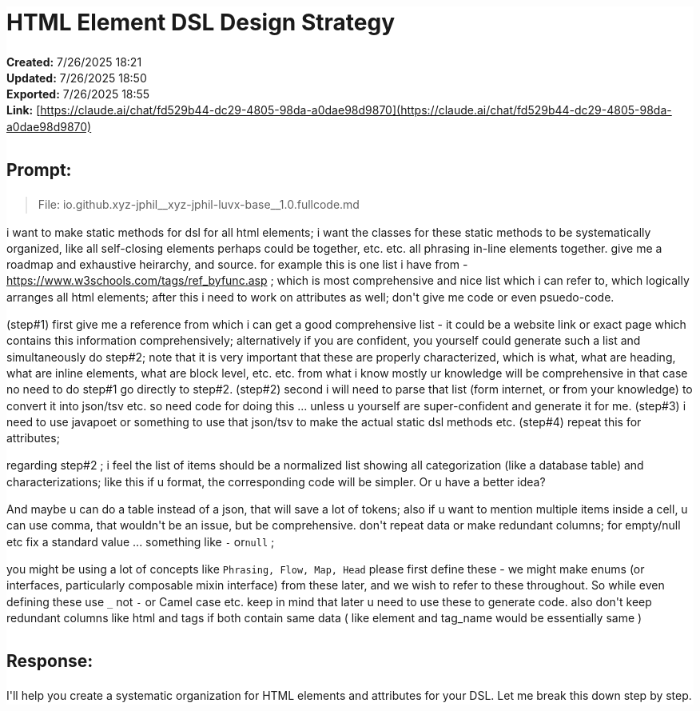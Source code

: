 # HTML Element DSL Design Strategy

**Created:** 7/26/2025 18:21  
**Updated:** 7/26/2025 18:50  
**Exported:** 7/26/2025 18:55  
**Link:** [https://claude.ai/chat/fd529b44-dc29-4805-98da-a0dae98d9870](https://claude.ai/chat/fd529b44-dc29-4805-98da-a0dae98d9870)  

## Prompt:
> File: io.github.xyz-jphil__xyz-jphil-luvx-base__1.0.fullcode.md

i want to make static methods for dsl for all html elements; i want the classes for these static methods to be systematically organized, like all self-closing elements perhaps could be together, etc. etc. all phrasing in-line elements together. give me a roadmap and exhaustive heirarchy, and source. for example this is one list i have from - https://www.w3schools.com/tags/ref_byfunc.asp ; which is most comprehensive and nice list which i can refer to, which logically arranges all html elements; after this i need to work on attributes as well; don't give me code or even psuedo-code. 

(step#1) first give me a reference from which i can get a good comprehensive list - it could be a website link or exact page which contains this information comprehensively;  alternatively if you are confident, you yourself could generate such a list and simultaneously do step#2; note that it is very important that these are properly characterized, which is what, what are heading, what are inline elements, what are block level, etc. etc. from what i know mostly ur knowledge will be comprehensive in that case no need to do step#1 go directly to step#2. 
(step#2) second i will need to parse that list (form internet, or from your knowledge) to convert it into json/tsv etc. so need code for doing this ... unless u yourself are super-confident and generate it for me. 
(step#3) i need to use javapoet or something to use that json/tsv to make the actual static dsl methods etc. 
(step#4) repeat this for attributes; 


regarding step#2 ; i feel the list of items should be a normalized list showing all categorization (like a database table) and characterizations; like this if u format, the corresponding code will be simpler. Or u have a better idea?

And maybe u can do a table instead of a json, that will save a lot of tokens; also if u want to mention multiple items inside a cell, u can use comma, that wouldn't be an issue, but be comprehensive. don't repeat data or make redundant columns; for empty/null etc fix a standard value ... something like `-` or`null` ; 

you might be using a lot of concepts like `Phrasing, Flow, Map, Head` please first define these - we might make enums (or interfaces, particularly composable mixin interface) from these later, and we wish to refer to these throughout. So while even defining these use `_` not `-` or Camel case etc. 
keep in mind that later u need to use these to generate code. 
also don't keep redundant columns like html and tags if both contain same data ( like element and tag_name would be essentially same )



## Response:
I'll help you create a systematic organization for HTML elements and attributes for your DSL. Let me break this down step by step.

